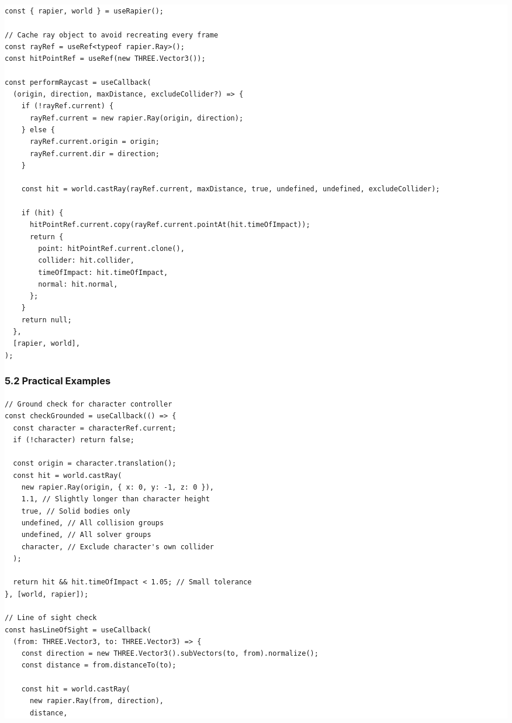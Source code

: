```tsx
const { rapier, world } = useRapier();

// Cache ray object to avoid recreating every frame
const rayRef = useRef<typeof rapier.Ray>();
const hitPointRef = useRef(new THREE.Vector3());

const performRaycast = useCallback(
  (origin, direction, maxDistance, excludeCollider?) => {
    if (!rayRef.current) {
      rayRef.current = new rapier.Ray(origin, direction);
    } else {
      rayRef.current.origin = origin;
      rayRef.current.dir = direction;
    }

    const hit = world.castRay(rayRef.current, maxDistance, true, undefined, undefined, excludeCollider);

    if (hit) {
      hitPointRef.current.copy(rayRef.current.pointAt(hit.timeOfImpact));
      return {
        point: hitPointRef.current.clone(),
        collider: hit.collider,
        timeOfImpact: hit.timeOfImpact,
        normal: hit.normal,
      };
    }
    return null;
  },
  [rapier, world],
);
```

### 5.2 Practical Examples

```tsx
// Ground check for character controller
const checkGrounded = useCallback(() => {
  const character = characterRef.current;
  if (!character) return false;

  const origin = character.translation();
  const hit = world.castRay(
    new rapier.Ray(origin, { x: 0, y: -1, z: 0 }),
    1.1, // Slightly longer than character height
    true, // Solid bodies only
    undefined, // All collision groups
    undefined, // All solver groups
    character, // Exclude character's own collider
  );

  return hit && hit.timeOfImpact < 1.05; // Small tolerance
}, [world, rapier]);

// Line of sight check
const hasLineOfSight = useCallback(
  (from: THREE.Vector3, to: THREE.Vector3) => {
    const direction = new THREE.Vector3().subVectors(to, from).normalize();
    const distance = from.distanceTo(to);

    const hit = world.castRay(
      new rapier.Ray(from, direction),
      distance,
```